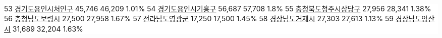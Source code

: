   <tr class="item">
    <td>53</td>
    <td><a href="/apt/경기도용인시처인구">경기도용인시처인구</a></td>
    <td>45,746</td>
    <td>46,209</td>
    <td>1.01%</td>
  </tr>

  <tr class="item">
    <td>54</td>
    <td><a href="/apt/경기도용인시기흥구">경기도용인시기흥구</a></td>
    <td>56,687</td>
    <td>57,708</td>
    <td>1.8%</td>
  </tr>

  <tr class="item">
    <td>55</td>
    <td><a href="/apt/충청북도청주시상당구">충청북도청주시상당구</a></td>
    <td>27,956</td>
    <td>28,341</td>
    <td>1.38%</td>
  </tr>

  <tr class="item">
    <td>56</td>
    <td><a href="/apt/충청남도보령시">충청남도보령시</a></td>
    <td>27,500</td>
    <td>27,958</td>
    <td>1.67%</td>
  </tr>

  <tr class="item">
    <td>57</td>
    <td><a href="/apt/전라남도영광군">전라남도영광군</a></td>
    <td>17,250</td>
    <td>17,500</td>
    <td>1.45%</td>
  </tr>

  <tr class="item">
    <td>58</td>
    <td><a href="/apt/경상남도거제시">경상남도거제시</a></td>
    <td>27,303</td>
    <td>27,613</td>
    <td>1.13%</td>
  </tr>

  <tr class="item">
    <td>59</td>
    <td><a href="/apt/경상남도양산시">경상남도양산시</a></td>
    <td>31,689</td>
    <td>32,204</td>
    <td>1.63%</td>
  </tr>

